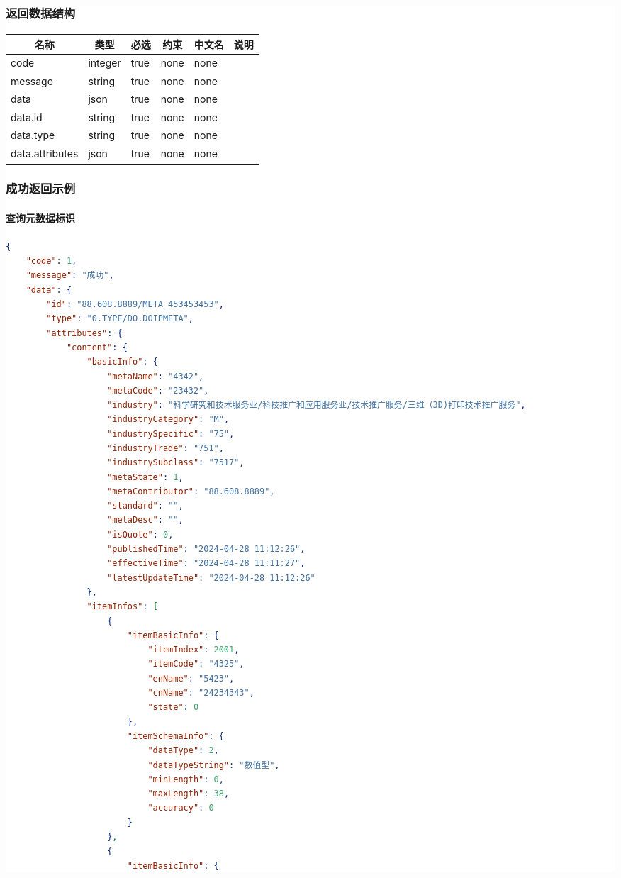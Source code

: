 ### 返回数据结构

| 名称             | 类型    | 必选 | 约束   | 中文名   | 说明     |
| ---------------- | ------- | ---- | ------ | -------- | -------- |
| code             | integer | true | none   | none     |          |
| message          | string  | true | none   | none     |          |
| data             | json    | true | none   | none     |          |
| data.id          | string  | true | none   | none     |          |
| data.type        | string  | true | none   | none     |          |
| data.attributes  | json    | true | none   | none     |          |

### 成功返回示例

#### 查询元数据标识
```json
{
    "code": 1,
    "message": "成功",
    "data": {
        "id": "88.608.8889/META_453453453",
        "type": "0.TYPE/DO.DOIPMETA",
        "attributes": {
            "content": {
                "basicInfo": {
                    "metaName": "4342",
                    "metaCode": "23432",
                    "industry": "科学研究和技术服务业/科技推广和应用服务业/技术推广服务/三维（3D)打印技术推广服务",
                    "industryCategory": "M",
                    "industrySpecific": "75",
                    "industryTrade": "751",
                    "industrySubclass": "7517",
                    "metaState": 1,
                    "metaContributor": "88.608.8889",
                    "standard": "",
                    "metaDesc": "",
                    "isQuote": 0,
                    "publishedTime": "2024-04-28 11:12:26",
                    "effectiveTime": "2024-04-28 11:11:27",
                    "latestUpdateTime": "2024-04-28 11:12:26"
                },
                "itemInfos": [
                    {
                        "itemBasicInfo": {
                            "itemIndex": 2001,
                            "itemCode": "4325",
                            "enName": "5423",
                            "cnName": "24234343",
                            "state": 0
                        },
                        "itemSchemaInfo": {
                            "dataType": 2,
                            "dataTypeString": "数值型",
                            "minLength": 0,
                            "maxLength": 38,
                            "accuracy": 0
                        }
                    },
                    {
                        "itemBasicInfo": {
```